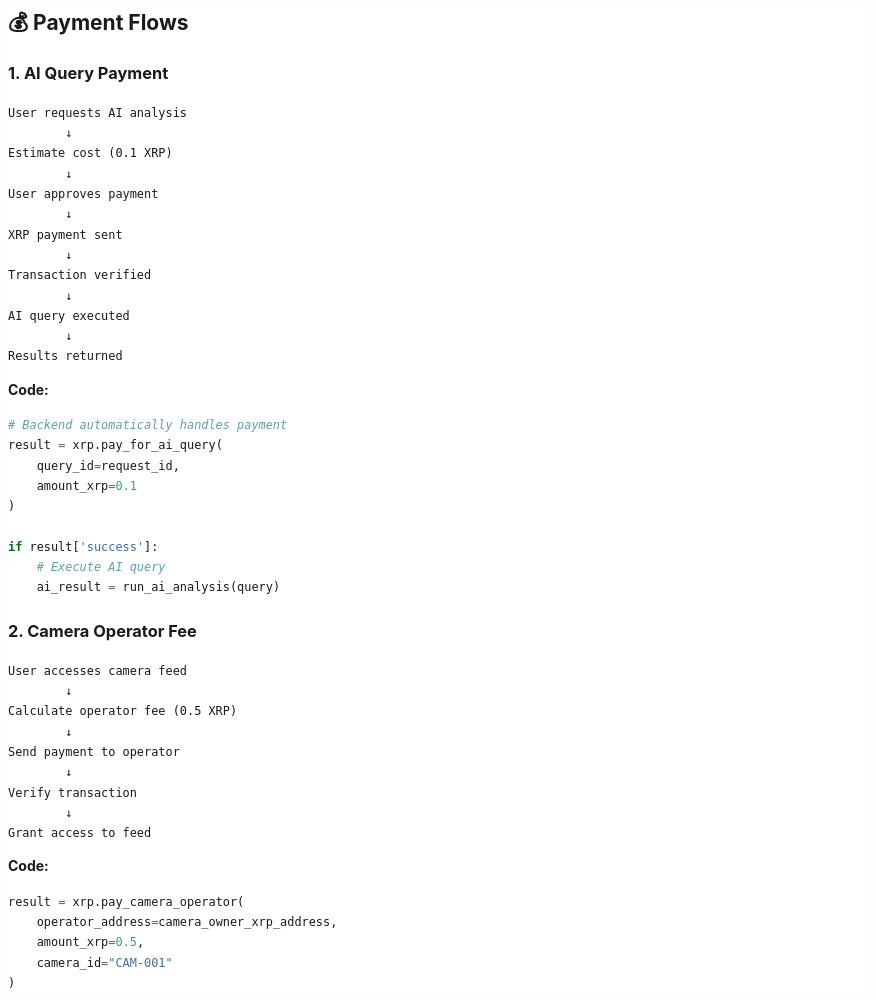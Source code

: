 
## 💰 **Payment Flows**

### **1. AI Query Payment**

```
User requests AI analysis
        ↓
Estimate cost (0.1 XRP)
        ↓
User approves payment
        ↓
XRP payment sent
        ↓
Transaction verified
        ↓
AI query executed
        ↓
Results returned
```

**Code:**
```python
# Backend automatically handles payment
result = xrp.pay_for_ai_query(
    query_id=request_id,
    amount_xrp=0.1
)

if result['success']:
    # Execute AI query
    ai_result = run_ai_analysis(query)
```

### **2. Camera Operator Fee**

```
User accesses camera feed
        ↓
Calculate operator fee (0.5 XRP)
        ↓
Send payment to operator
        ↓
Verify transaction
        ↓
Grant access to feed
```

**Code:**
```python
result = xrp.pay_camera_operator(
    operator_address=camera_owner_xrp_address,
    amount_xrp=0.5,
    camera_id="CAM-001"
)
```
